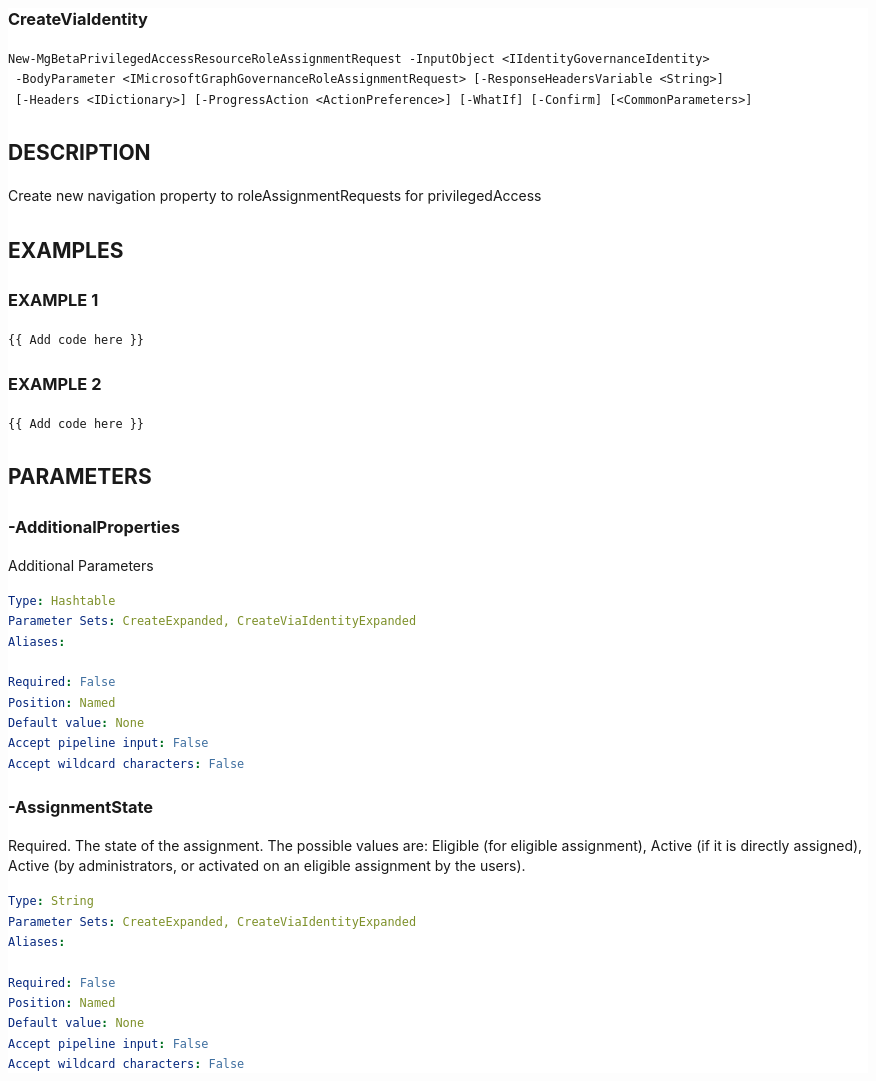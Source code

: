 ### CreateViaIdentity
```
New-MgBetaPrivilegedAccessResourceRoleAssignmentRequest -InputObject <IIdentityGovernanceIdentity>
 -BodyParameter <IMicrosoftGraphGovernanceRoleAssignmentRequest> [-ResponseHeadersVariable <String>]
 [-Headers <IDictionary>] [-ProgressAction <ActionPreference>] [-WhatIf] [-Confirm] [<CommonParameters>]
```

## DESCRIPTION
Create new navigation property to roleAssignmentRequests for privilegedAccess

## EXAMPLES

### EXAMPLE 1
```
{{ Add code here }}
```

### EXAMPLE 2
```
{{ Add code here }}
```

## PARAMETERS

### -AdditionalProperties
Additional Parameters

```yaml
Type: Hashtable
Parameter Sets: CreateExpanded, CreateViaIdentityExpanded
Aliases:

Required: False
Position: Named
Default value: None
Accept pipeline input: False
Accept wildcard characters: False
```

### -AssignmentState
Required.
The state of the assignment.
The possible values are: Eligible (for eligible assignment), Active (if it is directly assigned), Active (by administrators, or activated on an eligible assignment by the users).

```yaml
Type: String
Parameter Sets: CreateExpanded, CreateViaIdentityExpanded
Aliases:

Required: False
Position: Named
Default value: None
Accept pipeline input: False
Accept wildcard characters: False
```
